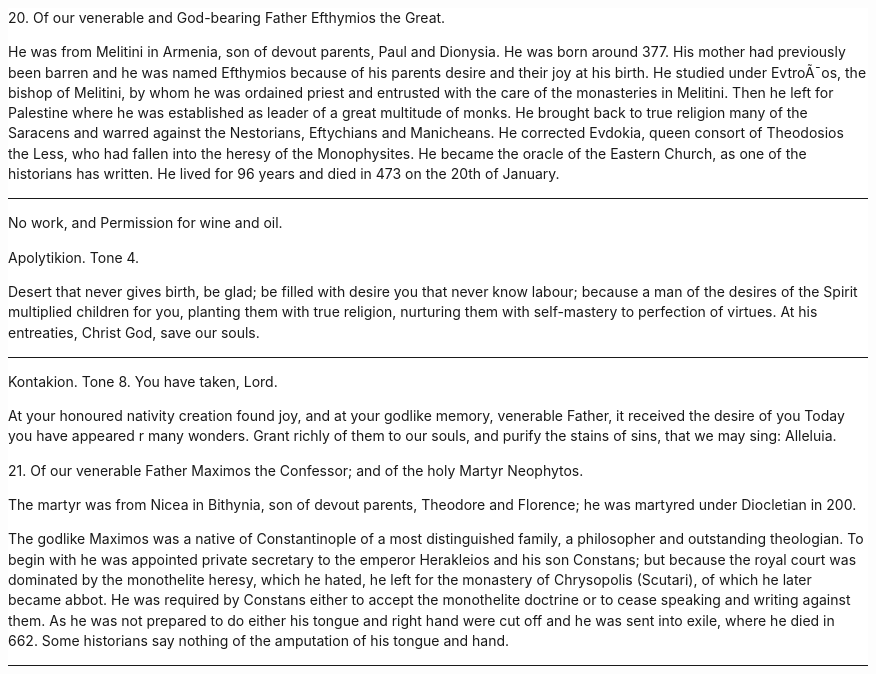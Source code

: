 20\. Of our venerable and God-bearing Father Efthymios the Great.

He was from Melitini in Armenia, son of devout parents, Paul and
Dionysia. He was born around 377. His mother had previously been barren
and he was named Efthymios because of his parents desire and their joy
at his birth. He studied under EvtroÃ¯os, the bishop of Melitini, by
whom he was ordained priest and entrusted with the care of the
monasteries in Melitini. Then he left for Palestine where he was
established as leader of a great multitude of monks. He brought back to
true religion many of the Saracens and warred against the Nestorians,
Eftychians and Manicheans. He corrected Evdokia, queen consort of
Theodosios the Less, who had fallen into the heresy of the Monophysites.
He became the oracle of the Eastern Church, as one of the historians has
written. He lived for 96 years and died in 473 on the 20th of January.

****

No work, and Permission for wine and oil.

Apolytikion. Tone 4.

Desert that never gives birth, be glad; be filled with desire you that
never know labour; because a man of the desires of the Spirit multiplied
children for you, planting them with true religion, nurturing them with
self-mastery to perfection of virtues. At his entreaties, Christ God,
save our souls.

****

Kontakion. Tone 8. You have taken, Lord.

At your honoured nativity creation found joy, and at your godlike
memory, venerable Father, it received the desire of you Today you have
appeared r many wonders. Grant richly of them to our souls, and purify
the stains of sins, that we may sing: Alleluia.

21\. Of our venerable Father Maximos the Confessor; and of the holy
Martyr Neophytos.

The martyr was from Nicea in Bithynia, son of devout parents, Theodore
and Florence; he was martyred under Diocletian in 200.

The godlike Maximos was a native of Constantinople of a most
distinguished family, a philosopher and outstanding theologian. To begin
with he was appointed private secretary to the emperor Herakleios and
his son Constans; but because the royal court was dominated by the
monothelite heresy, which he hated, he left for the monastery of
Chrysopolis (Scutari), of which he later became abbot. He was required
by Constans either to accept the monothelite doctrine or to cease
speaking and writing against them. As he was not prepared to do either
his tongue and right hand were cut off and he was sent into exile, where
he died in 662. Some historians say nothing of the amputation of his
tongue and hand.

****
